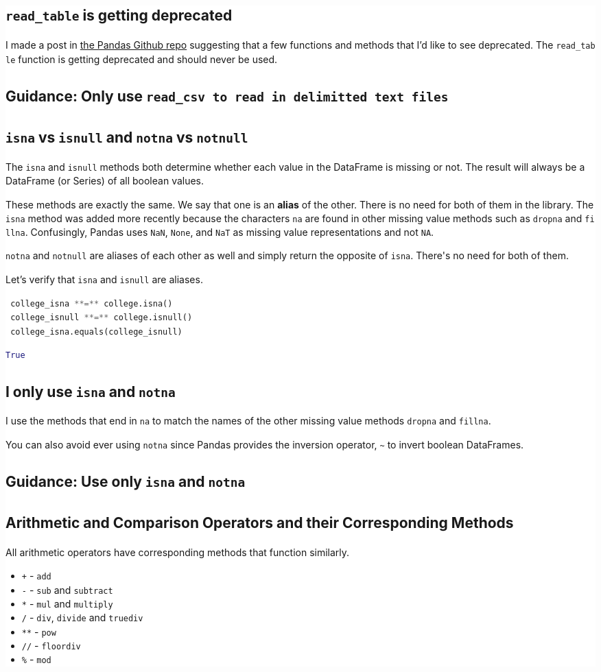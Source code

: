 ## `read_table`  is getting deprecated

I made a post in  [the Pandas Github repo](https://github.com/pandas-dev/pandas/issues/18262#issuecomment-346502617)  suggesting that a few functions and methods that I’d like to see deprecated. The  `read_table`  function is getting deprecated and should never be used.

## **Guidance: Only use** `read_csv to read in delimitted text files`

## `isna`  vs  `isnull`  and  `notna`  vs  `notnull`

The  `isna`  and  `isnull`  methods both determine whether each value in the DataFrame is missing or not. The result will always be a DataFrame (or Series) of all boolean values.

These methods are exactly the same. We say that one is an  **alias**  of the other. There is no need for both of them in the library. The  `isna`  method was added more recently because the characters  `na`  are found in other missing value methods such as  `dropna`  and  `fillna`. Confusingly, Pandas uses  `NaN`,  `None`, and  `NaT`  as missing value representations and not  `NA`.

`notna`  and  `notnull`  are aliases of each other as well and simply return the opposite of  `isna`. There's no need for both of them.

Let’s verify that  `isna`  and  `isnull`  are aliases.
```python
 college_isna **=** college.isna()  
 college_isnull **=** college.isnull()  
 college_isna.equals(college_isnull)  
 ```
 ```python
True
```
## I only use  `isna`  and  `notna`

I use the methods that end in  `na`  to match the names of the other missing value methods  `dropna`  and  `fillna`.

You can also avoid ever using  `notna`  since Pandas provides the inversion operator,  `~`  to invert boolean DataFrames.

## **Guidance:** Use only  `isna`  and  `notna`

## Arithmetic and Comparison Operators and their Corresponding Methods

All arithmetic operators have corresponding methods that function similarly.

-   `+`  -  `add`
-   `-`  -  `sub`  and  `subtract`
-   `*`  -  `mul`  and  `multiply`
-   `/`  -  `div`,  `divide`  and  `truediv`
-   `**`  -  `pow`
-   `//`  -  `floordiv`
-   `%`  -  `mod`
